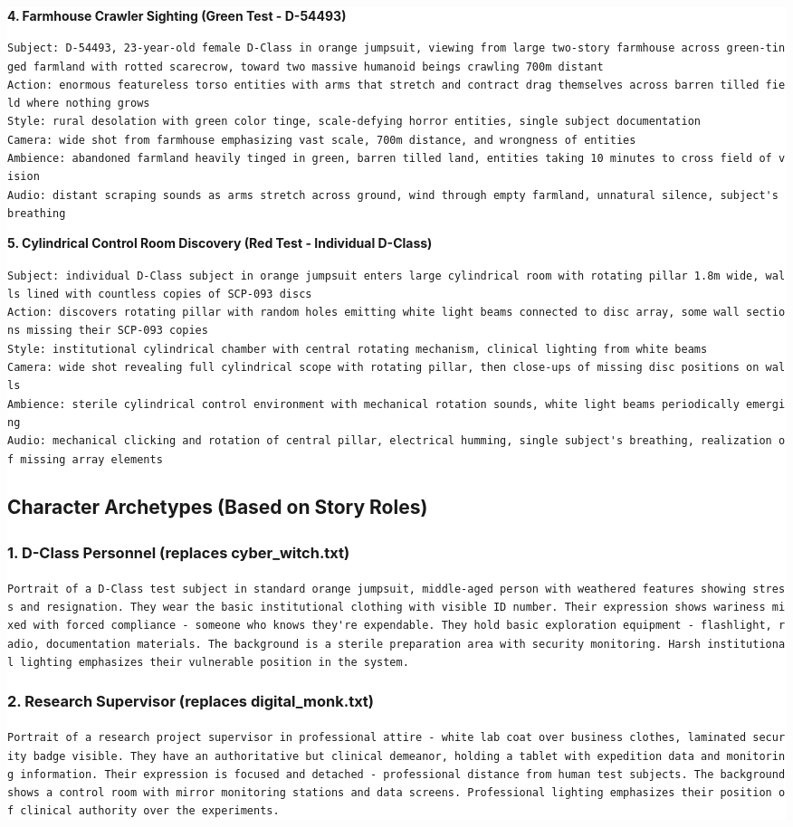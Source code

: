 **4. Farmhouse Crawler Sighting (Green Test - D-54493)**
```
Subject: D-54493, 23-year-old female D-Class in orange jumpsuit, viewing from large two-story farmhouse across green-tinged farmland with rotted scarecrow, toward two massive humanoid beings crawling 700m distant
Action: enormous featureless torso entities with arms that stretch and contract drag themselves across barren tilled field where nothing grows
Style: rural desolation with green color tinge, scale-defying horror entities, single subject documentation
Camera: wide shot from farmhouse emphasizing vast scale, 700m distance, and wrongness of entities
Ambience: abandoned farmland heavily tinged in green, barren tilled land, entities taking 10 minutes to cross field of vision
Audio: distant scraping sounds as arms stretch across ground, wind through empty farmland, unnatural silence, subject's breathing
```

**5. Cylindrical Control Room Discovery (Red Test - Individual D-Class)**
```
Subject: individual D-Class subject in orange jumpsuit enters large cylindrical room with rotating pillar 1.8m wide, walls lined with countless copies of SCP-093 discs
Action: discovers rotating pillar with random holes emitting white light beams connected to disc array, some wall sections missing their SCP-093 copies
Style: institutional cylindrical chamber with central rotating mechanism, clinical lighting from white beams
Camera: wide shot revealing full cylindrical scope with rotating pillar, then close-ups of missing disc positions on walls
Ambience: sterile cylindrical control environment with mechanical rotation sounds, white light beams periodically emerging
Audio: mechanical clicking and rotation of central pillar, electrical humming, single subject's breathing, realization of missing array elements
```

## Character Archetypes (Based on Story Roles)

### 1. D-Class Personnel (replaces cyber_witch.txt)
```
Portrait of a D-Class test subject in standard orange jumpsuit, middle-aged person with weathered features showing stress and resignation. They wear the basic institutional clothing with visible ID number. Their expression shows wariness mixed with forced compliance - someone who knows they're expendable. They hold basic exploration equipment - flashlight, radio, documentation materials. The background is a sterile preparation area with security monitoring. Harsh institutional lighting emphasizes their vulnerable position in the system.
```

### 2. Research Supervisor (replaces digital_monk.txt)  
```
Portrait of a research project supervisor in professional attire - white lab coat over business clothes, laminated security badge visible. They have an authoritative but clinical demeanor, holding a tablet with expedition data and monitoring information. Their expression is focused and detached - professional distance from human test subjects. The background shows a control room with mirror monitoring stations and data screens. Professional lighting emphasizes their position of clinical authority over the experiments.
```
